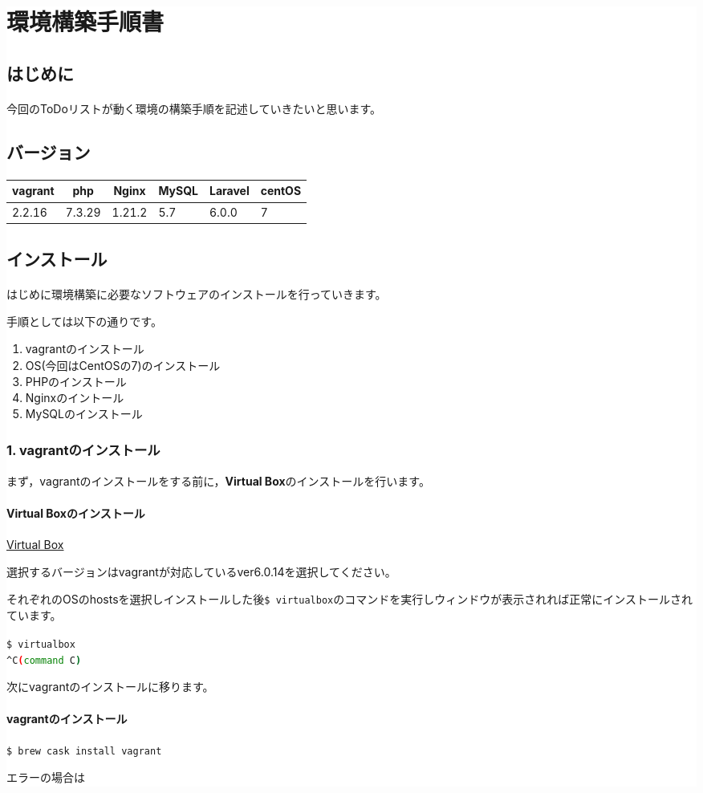 # 環境構築手順書

## はじめに

今回のToDoリストが動く環境の構築手順を記述していきたいと思います。

## バージョン

| vagrant | php    | Nginx  | MySQL | Laravel | centOS |
| ------- | ------ | ------ | ----- | ------- | ------ |
| 2.2.16  | 7.3.29 | 1.21.2 | 5.7   | 6.0.0   | 7      |

## インストール

はじめに環境構築に必要なソフトウェアのインストールを行っていきます。

手順としては以下の通りです。



1. vagrantのインストール
2. OS(今回はCentOSの7)のインストール
3. PHPのインストール
4. Nginxのイントール
5. MySQLのインストール




### 1. vagrantのインストール

まず，vagrantのインストールをする前に，**Virtual Box**のインストールを行います。

#### Virtual Boxのインストール

[Virtual Box](https://www.virtualbox.org/wiki/Download_Old_Builds_6_0)

選択するバージョンはvagrantが対応しているver6.0.14を選択してください。

それぞれのOSのhostsを選択しインストールした後`$ virtualbox`のコマンドを実行しウィンドウが表示されれば正常にインストールされています。

```bash
$ virtualbox
^C(command C)
```

次にvagrantのインストールに移ります。

#### vagrantのインストール

```bash
$ brew cask install vagrant
```

エラーの場合は
